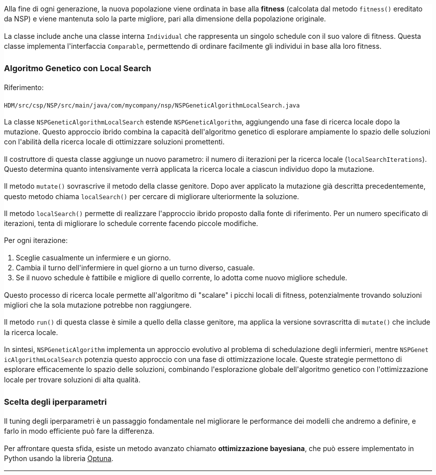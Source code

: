 Alla fine di ogni generazione, la nuova popolazione viene ordinata in base alla **fitness** (calcolata dal metodo `fitness()` ereditato da NSP) e viene mantenuta solo la parte migliore, pari alla dimensione della popolazione originale.

La classe include anche una classe interna `Individual` che rappresenta un singolo schedule con il suo valore di fitness. Questa classe implementa l'interfaccia `Comparable`, permettendo di ordinare facilmente gli individui in base alla loro fitness.

### Algoritmo Genetico con Local Search

Riferimento:

`HDM/src/csp/NSP/src/main/java/com/mycompany/nsp/NSPGeneticAlgorithmLocalSearch.java`

La classe `NSPGeneticAlgorithmLocalSearch` estende `NSPGeneticAlgorithm`, aggiungendo una fase di ricerca locale dopo la mutazione. Questo approccio ibrido combina la capacità dell'algoritmo genetico di esplorare ampiamente lo spazio delle soluzioni con l'abilità della ricerca locale di ottimizzare soluzioni promettenti.

Il costruttore di questa classe aggiunge un nuovo parametro: il numero di iterazioni per la ricerca locale (`localSearchIterations`). Questo determina quanto intensivamente verrà applicata la ricerca locale a ciascun individuo dopo la mutazione.

Il metodo `mutate()` sovrascrive il metodo della classe genitore. Dopo aver applicato la mutazione già descritta precedentemente, questo metodo chiama `localSearch()` per cercare di migliorare ulteriormente la soluzione.

Il metodo `localSearch()` permette di realizzare l'approccio ibrido proposto dalla fonte di riferimento. Per un numero specificato di iterazioni, tenta di migliorare lo schedule corrente facendo piccole modifiche. 

Per ogni iterazione:

1. Sceglie casualmente un infermiere e un giorno.
2. Cambia il turno dell'infermiere in quel giorno a un turno diverso, casuale.
3. Se il nuovo schedule è fattibile e migliore di quello corrente, lo adotta come nuovo migliore schedule.

Questo processo di ricerca locale permette all'algoritmo di "scalare" i picchi locali di fitness, potenzialmente trovando soluzioni migliori che la sola mutazione potrebbe non raggiungere.

Il metodo `run()` di questa classe è simile a quello della classe genitore, ma applica la versione sovrascritta di `mutate()` che include la ricerca locale.

In sintesi, `NSPGeneticAlgorithm` implementa un approccio evolutivo al problema di schedulazione degli infermieri, mentre `NSPGeneticAlgorithmLocalSearch` potenzia questo approccio con una fase di ottimizzazione locale. Queste strategie permettono di esplorare efficacemente lo spazio delle soluzioni, combinando l'esplorazione globale dell'algoritmo genetico con l'ottimizzazione locale per trovare soluzioni di alta qualità.

### Scelta degli iperparametri

Il tuning degli iperparametri è un passaggio fondamentale nel migliorare le performance dei modelli che andremo a definire, e farlo in modo efficiente può fare la differenza.

Per affrontare questa sfida, esiste un metodo avanzato chiamato **ottimizzazione bayesiana**, che può essere implementato in Python usando la libreria  [Optuna](https://optuna.org).

---